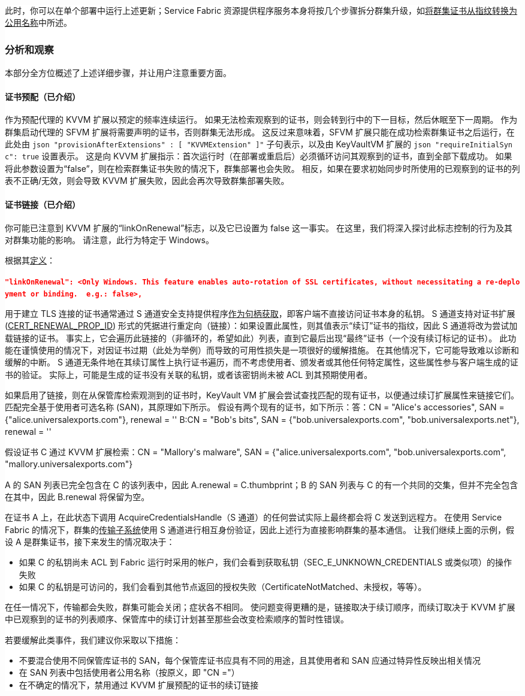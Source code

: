 此时，你可以在单个部署中运行上述更新；Service Fabric 资源提供程序服务本身将按几个步骤拆分群集升级，如[将群集证书从指纹转换为公用名称](cluster-security-certificates.md#converting-a-cluster-from-thumbprint--to-common-name-based-certificate-declarations)中所述。

### <a name="analysis-and-observations"></a>分析和观察
本部分全方位概述了上述详细步骤，并让用户注意重要方面。

#### <a name="certificate-provisioning-explained"></a>证书预配（已介绍）
作为预配代理的 KVVM 扩展以预定的频率连续运行。 如果无法检索观察到的证书，则会转到行中的下一目标，然后休眠至下一周期。 作为群集启动代理的 SFVM 扩展将需要声明的证书，否则群集无法形成。 这反过来意味着，SFVM 扩展只能在成功检索群集证书之后运行，在此处由 ```json "provisionAfterExtensions" : [ "KVVMExtension" ]"``` 子句表示，以及由 KeyVaultVM 扩展的 ```json "requireInitialSync": true``` 设置表示。 这是向 KVVM 扩展指示：首次运行时（在部署或重启后）必须循环访问其观察到的证书，直到全部下载成功。 如果将此参数设置为“false”，则在检索群集证书失败的情况下，群集部署也会失败。 相反，如果在要求初始同步时所使用的已观察到的证书的列表不正确/无效，则会导致 KVVM 扩展失败，因此会再次导致群集部署失败。  

#### <a name="certificate-linking-explained"></a>证书链接（已介绍）
你可能已注意到 KVVM 扩展的“linkOnRenewal”标志，以及它已设置为 false 这一事实。 在这里，我们将深入探讨此标志控制的行为及其对群集功能的影响。 请注意，此行为特定于 Windows。

根据其[定义](/virtual-machines/extensions/key-vault-windows#extension-schema)：
```json
"linkOnRenewal": <Only Windows. This feature enables auto-rotation of SSL certificates, without necessitating a re-deployment or binding.  e.g.: false>,
```

用于建立 TLS 连接的证书通常通过 S 通道安全支持提供程序[作为句柄获取](https://docs.microsoft.com/windows/win32/api/sspi/nf-sspi-acquirecredentialshandlea)，即客户端不直接访问证书本身的私钥。 S 通道支持对证书扩展 ([CERT_RENEWAL_PROP_ID](https://docs.microsoft.com/windows/win32/api/wincrypt/nf-wincrypt-certsetcertificatecontextproperty#cert_renewal_prop_id)) 形式的凭据进行重定向（链接）：如果设置此属性，则其值表示“续订”证书的指纹，因此 S 通道将改为尝试加载链接的证书。 事实上，它会遍历此链接的（非循环的，希望如此）列表，直到它最后出现“最终”证书（一个没有续订标记的证书）。 此功能在谨慎使用的情况下，对因证书过期（此处为举例）而导致的可用性损失是一项很好的缓解措施。 在其他情况下，它可能导致难以诊断和缓解的中断。 S 通道无条件地在其续订属性上执行证书遍历，而不考虑使用者、颁发者或其他任何特定属性，这些属性参与客户端生成的证书的验证。 实际上，可能是生成的证书没有关联的私钥，或者该密钥尚未被 ACL 到其预期使用者。 

如果启用了链接，则在从保管库检索观测到的证书时，KeyVault VM 扩展会尝试查找匹配的现有证书，以便通过续订扩展属性来链接它们。 匹配完全基于使用者可选名称 (SAN)，其原理如下所示。
假设有两个现有的证书，如下所示：答：CN = "Alice's accessories", SAN = {"alice.universalexports.com"}, renewal = '' B:CN = "Bob's bits", SAN = {"bob.universalexports.com", "bob.universalexports.net"}, renewal = ''

假设证书 C 通过 KVVM 扩展检索：CN = "Mallory's malware", SAN = {"alice.universalexports.com", "bob.universalexports.com", "mallory.universalexports.com"}

A 的 SAN 列表已完全包含在 C 的该列表中，因此 A.renewal = C.thumbprint；B 的 SAN 列表与 C 的有一个共同的交集，但并不完全包含在其中，因此 B.renewal 将保留为空。

在证书 A 上，在此状态下调用 AcquireCredentialsHandle（S 通道）的任何尝试实际上最终都会将 C 发送到远程方。 在使用 Service Fabric 的情况下，群集的[传输子系统](service-fabric-architecture.md#transport-subsystem)使用 S 通道进行相互身份验证，因此上述行为直接影响群集的基本通信。 让我们继续上面的示例，假设 A 是群集证书，接下来发生的情况取决于：
  - 如果 C 的私钥尚未 ACL 到 Fabric 运行时采用的帐户，我们会看到获取私钥（SEC_E_UNKNOWN_CREDENTIALS 或类似项）的操作失败
  - 如果 C 的私钥是可访问的，我们会看到其他节点返回的授权失败（CertificateNotMatched、未授权，等等）。 

在任一情况下，传输都会失败，群集可能会关闭；症状各不相同。 使问题变得更糟的是，链接取决于续订顺序，而续订取决于 KVVM 扩展中已观察到的证书的列表顺序、保管库中的续订计划甚至那些会改变检索顺序的暂时性错误。

若要缓解此类事件，我们建议你采取以下措施：
  - 不要混合使用不同保管库证书的 SAN，每个保管库证书应具有不同的用途，且其使用者和 SAN 应通过特异性反映出相关情况
  - 在 SAN 列表中包括使用者公用名称（按原义，即 "CN =<subject common name>"）  
  - 在不确定的情况下，禁用通过 KVVM 扩展预配的证书的续订链接 
